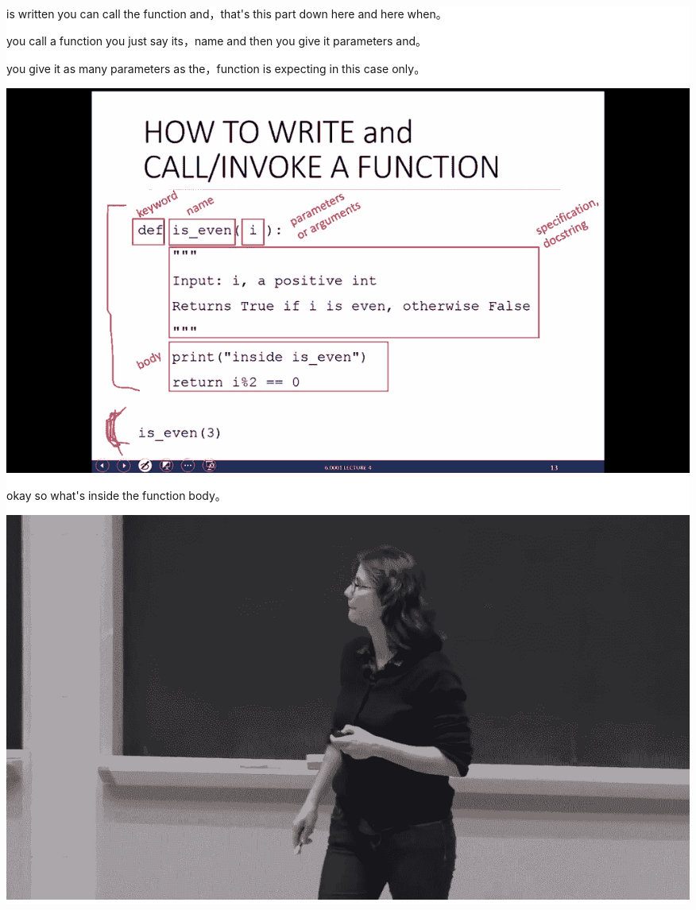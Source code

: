 is written you can call the function and，that's this part down here and here when。

you call a function you just say its，name and then you give it parameters and。

you give it as many parameters as the，function is expecting in this case only。



![](img/8645963f9187232ae2590185c1f36e26_91.png)

okay so what's inside the function body。

![](img/8645963f9187232ae2590185c1f36e26_93.png)
